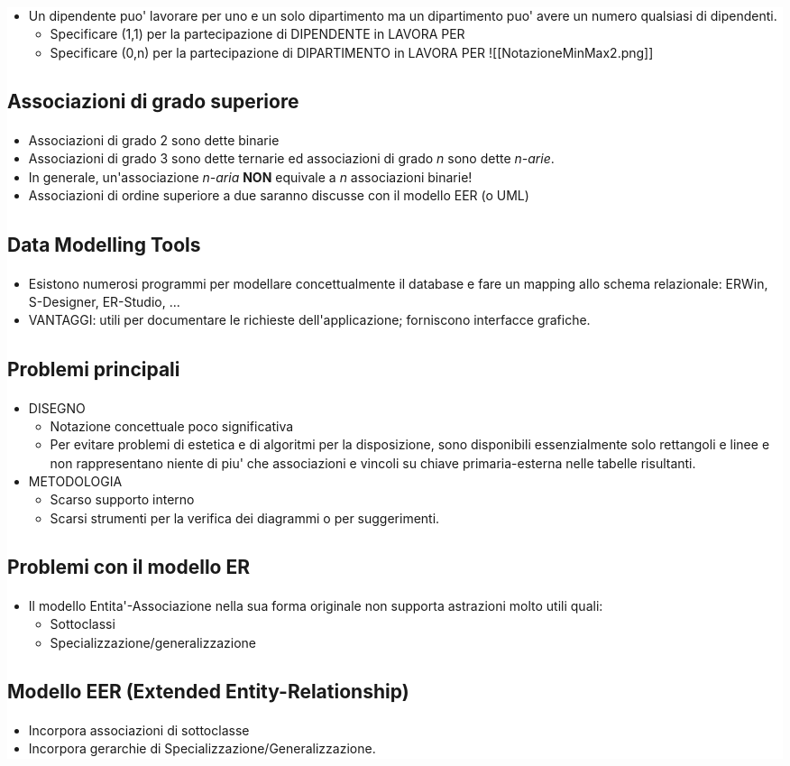 - Un dipendente puo' lavorare per uno e un solo dipartimento ma un dipartimento puo' avere un numero qualsiasi di dipendenti.
	- Specificare (1,1) per la partecipazione di DIPENDENTE in LAVORA PER
	- Specificare (0,n) per la partecipazione di DIPARTIMENTO in LAVORA PER
![[NotazioneMinMax2.png]]

## Associazioni di grado superiore
- Associazioni di grado 2 sono dette binarie
- Associazioni di grado 3 sono dette ternarie ed associazioni di grado *n* sono dette *n-arie*.
- In generale, un'associazione *n-aria* **NON** equivale a *n* associazioni binarie!
- Associazioni di ordine superiore a due saranno discusse con il modello EER (o UML)

## Data Modelling Tools
- Esistono numerosi programmi per modellare concettualmente il database e fare un mapping allo schema relazionale: ERWin, S-Designer, ER-Studio, ...
- VANTAGGI: utili per documentare le richieste dell'applicazione; forniscono interfacce grafiche.

## Problemi principali
- DISEGNO
	- Notazione concettuale poco significativa
	- Per evitare problemi di estetica e di algoritmi per la disposizione, sono disponibili essenzialmente solo rettangoli e linee e non rappresentano niente di piu' che associazioni e vincoli su chiave primaria-esterna nelle tabelle risultanti.
- METODOLOGIA
	- Scarso supporto interno
	- Scarsi strumenti per la verifica dei diagrammi o per suggerimenti.

## Problemi con il modello ER
- Il modello Entita'-Associazione nella sua forma originale non supporta astrazioni molto utili quali:
	- Sottoclassi
	- Specializzazione/generalizzazione

## Modello EER (Extended Entity-Relationship)
- Incorpora associazioni di sottoclasse
- Incorpora gerarchie di Specializzazione/Generalizzazione.